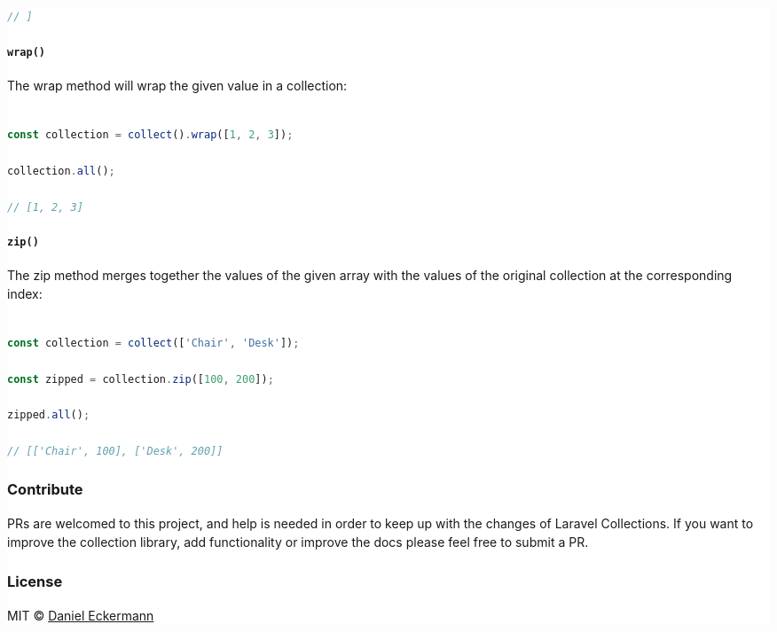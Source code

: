 ```js
// ]

```

#### `wrap()`

The wrap method will wrap the given value in a collection:

```js

const collection = collect().wrap([1, 2, 3]);

collection.all();

// [1, 2, 3]

```

#### `zip()`

The zip method merges together the values of the given array with the values of the original collection at the corresponding index:

```js

const collection = collect(['Chair', 'Desk']);

const zipped = collection.zip([100, 200]);

zipped.all();

// [['Chair', 100], ['Desk', 200]]

```

### Contribute

PRs are welcomed to this project, and help is needed in order to keep up with the changes of Laravel Collections. If you want to improve the collection library, add functionality or improve the docs please feel free to submit a PR.

### License

MIT © [Daniel Eckermann](https://danieleckermann.com)
